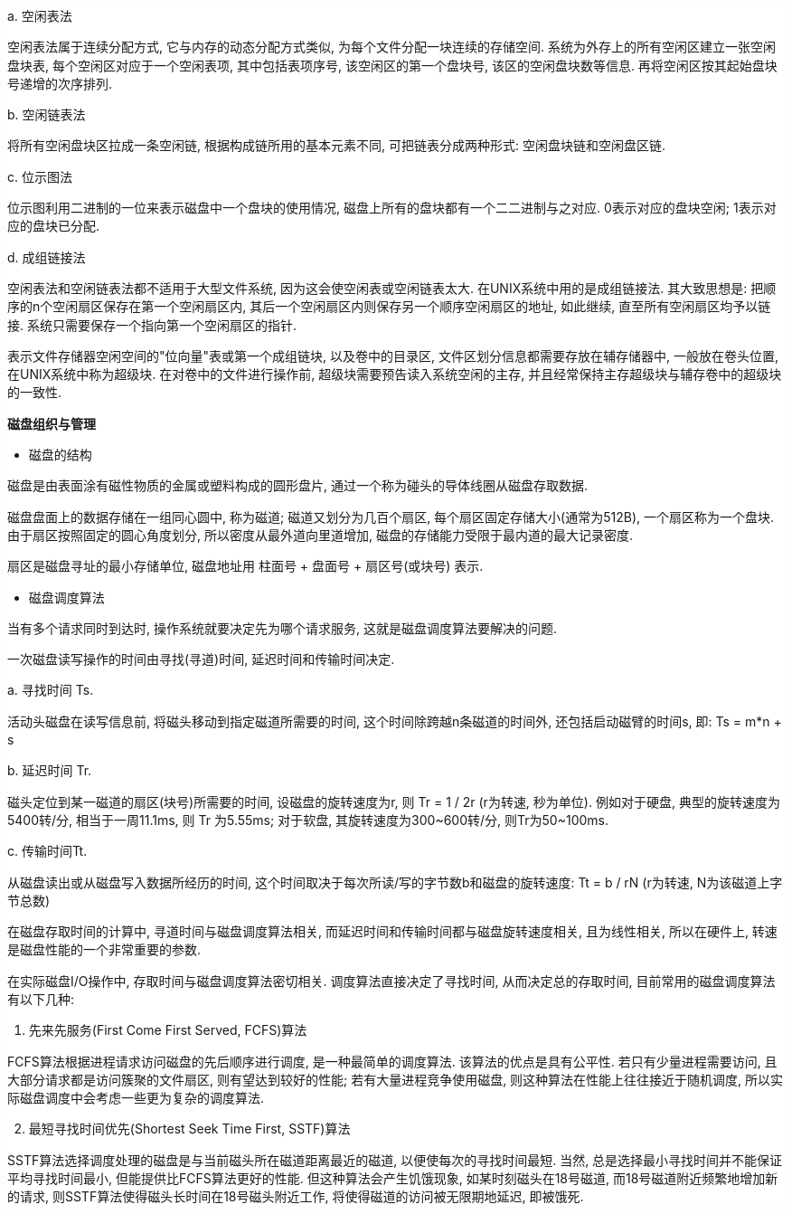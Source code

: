 a. 空闲表法

空闲表法属于连续分配方式, 它与内存的动态分配方式类似, 为每个文件分配一块连续的存储空间. 系统为外存上的所有空闲区建立一张空闲盘块表, 每个空闲区对应于一个空闲表项, 其中包括表项序号, 该空闲区的第一个盘块号, 该区的空闲盘块数等信息. 再将空闲区按其起始盘块号递增的次序排列.

b. 空闲链表法

将所有空闲盘块区拉成一条空闲链, 根据构成链所用的基本元素不同, 可把链表分成两种形式: 空闲盘块链和空闲盘区链.

c. 位示图法

位示图利用二进制的一位来表示磁盘中一个盘块的使用情况, 磁盘上所有的盘块都有一个二二进制与之对应. 0表示对应的盘块空闲; 1表示对应的盘块已分配.

d. 成组链接法

空闲表法和空闲链表法都不适用于大型文件系统, 因为这会使空闲表或空闲链表太大. 在UNIX系统中用的是成组链接法. 其大致思想是: 把顺序的n个空闲扇区保存在第一个空闲扇区内, 其后一个空闲扇区内则保存另一个顺序空闲扇区的地址, 如此继续, 直至所有空闲扇区均予以链接. 系统只需要保存一个指向第一个空闲扇区的指针.

表示文件存储器空闲空间的"位向量"表或第一个成组链块, 以及卷中的目录区, 文件区划分信息都需要存放在辅存储器中, 一般放在卷头位置, 在UNIX系统中称为超级块. 在对卷中的文件进行操作前, 超级块需要预告读入系统空闲的主存, 并且经常保持主存超级块与辅存卷中的超级块的一致性.

**磁盘组织与管理**

- 磁盘的结构

磁盘是由表面涂有磁性物质的金属或塑料构成的圆形盘片, 通过一个称为碰头的导体线圈从磁盘存取数据. 

磁盘盘面上的数据存储在一组同心圆中, 称为磁道; 磁道又划分为几百个扇区, 每个扇区固定存储大小(通常为512B), 一个扇区称为一个盘块. 由于扇区按照固定的圆心角度划分, 所以密度从最外道向里道增加, 磁盘的存储能力受限于最内道的最大记录密度.

扇区是磁盘寻址的最小存储单位, 磁盘地址用 柱面号 + 盘面号 + 扇区号(或块号) 表示.

- 磁盘调度算法

当有多个请求同时到达时, 操作系统就要决定先为哪个请求服务, 这就是磁盘调度算法要解决的问题.

一次磁盘读写操作的时间由寻找(寻道)时间, 延迟时间和传输时间决定.

a. 寻找时间 Ts.

活动头磁盘在读写信息前, 将磁头移动到指定磁道所需要的时间, 这个时间除跨越n条磁道的时间外, 还包括启动磁臂的时间s, 即: Ts = m*n + s

b. 延迟时间 Tr.

磁头定位到某一磁道的扇区(块号)所需要的时间, 设磁盘的旋转速度为r, 则 Tr = 1 / 2r (r为转速, 秒为单位). 例如对于硬盘, 典型的旋转速度为5400转/分, 相当于一周11.1ms, 则 Tr 为5.55ms; 对于软盘, 其旋转速度为300~600转/分, 则Tr为50~100ms.

c. 传输时间Tt. 

从磁盘读出或从磁盘写入数据所经历的时间, 这个时间取决于每次所读/写的字节数b和磁盘的旋转速度: Tt = b / rN (r为转速, N为该磁道上字节总数)

在磁盘存取时间的计算中, 寻道时间与磁盘调度算法相关, 而延迟时间和传输时间都与磁盘旋转速度相关, 且为线性相关, 所以在硬件上, 转速是磁盘性能的一个非常重要的参数.

在实际磁盘I/O操作中, 存取时间与磁盘调度算法密切相关. 调度算法直接决定了寻找时间, 从而决定总的存取时间, 目前常用的磁盘调度算法有以下几种:

1. 先来先服务(First Come First Served, FCFS)算法

FCFS算法根据进程请求访问磁盘的先后顺序进行调度, 是一种最简单的调度算法. 该算法的优点是具有公平性. 若只有少量进程需要访问, 且大部分请求都是访问簇聚的文件扇区, 则有望达到较好的性能; 若有大量进程竞争使用磁盘, 则这种算法在性能上往往接近于随机调度, 所以实际磁盘调度中会考虑一些更为复杂的调度算法.

2. 最短寻找时间优先(Shortest Seek Time First, SSTF)算法

SSTF算法选择调度处理的磁盘是与当前磁头所在磁道距离最近的磁道, 以便使每次的寻找时间最短. 当然, 总是选择最小寻找时间并不能保证平均寻找时间最小, 但能提供比FCFS算法更好的性能. 但这种算法会产生饥饿现象, 如某时刻磁头在18号磁道, 而18号磁道附近频繁地增加新的请求, 则SSTF算法使得磁头长时间在18号磁头附近工作, 将使得磁道的访问被无限期地延迟, 即被饿死.
